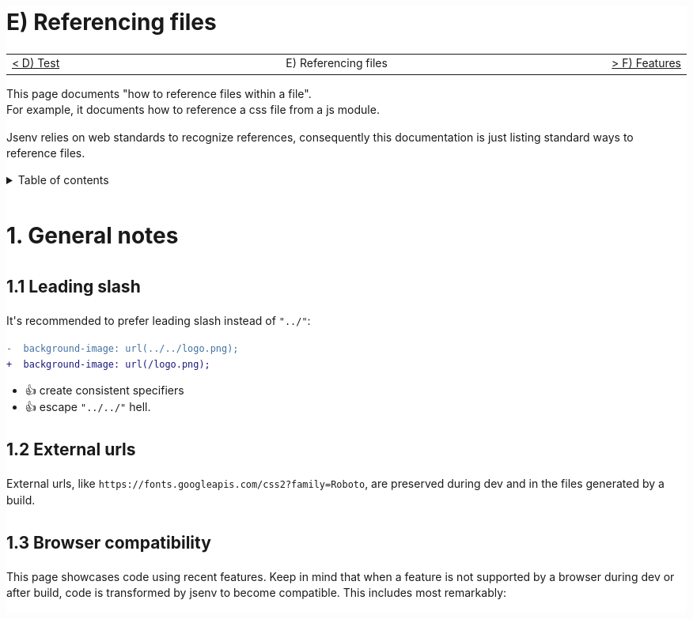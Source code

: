 # E) Referencing files



<table>
 <tr>
  <td width="2000px" align="left" nowrap>
   <a href="../d_test/d_test.md">&lt; D) Test</a>
  </td>
  <td width="2000px" align="center" nowrap>
    E) Referencing files
  </td>
  <td width="2000px" align="right" nowrap>
   <a href="../f_features/f_features.md">&gt; F) Features</a>
  </td>
 </tr>
<table>



This page documents "how to reference files within a file".  
For example, it documents how to reference a css file from a js module.

Jsenv relies on web standards to recognize references, consequently this documentation is just listing standard ways to reference files.



<details><summary>Table of contents</summary></details>



# 1. General notes

## 1.1 Leading slash

It's recommended to prefer leading slash instead of `"../"`:

```diff
-  background-image: url(../../logo.png);
+  background-image: url(/logo.png);
```

- :+1: create consistent specifiers
- :+1: escape `"../../"` hell.

## 1.2 External urls

External urls, like `https://fonts.googleapis.com/css2?family=Roboto`, are preserved during dev and in the files generated by a build.

## 1.3 Browser compatibility

This page showcases code using recent features. Keep in mind that when a feature is not supported by a browser during dev or after build, code is transformed by jsenv to become compatible. This includes most remarkably:
